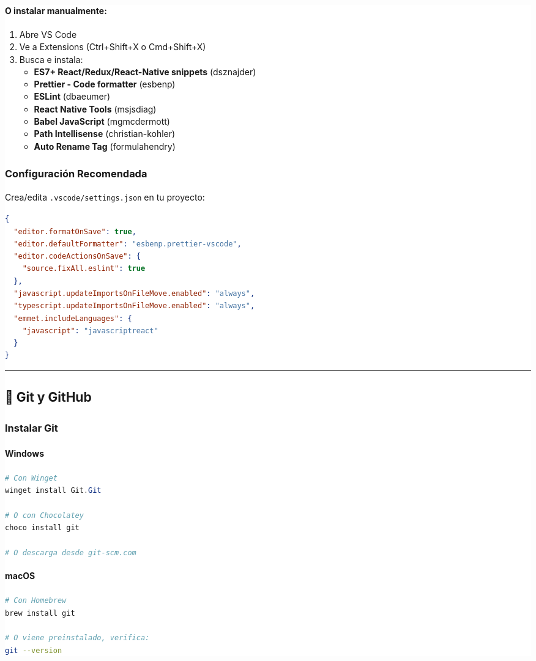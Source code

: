 #### O instalar manualmente:

1. Abre VS Code
2. Ve a Extensions (Ctrl+Shift+X o Cmd+Shift+X)
3. Busca e instala:
   - **ES7+ React/Redux/React-Native snippets** (dsznajder)
   - **Prettier - Code formatter** (esbenp)
   - **ESLint** (dbaeumer)
   - **React Native Tools** (msjsdiag)
   - **Babel JavaScript** (mgmcdermott)
   - **Path Intellisense** (christian-kohler)
   - **Auto Rename Tag** (formulahendry)

### Configuración Recomendada

Crea/edita `.vscode/settings.json` en tu proyecto:

```json
{
  "editor.formatOnSave": true,
  "editor.defaultFormatter": "esbenp.prettier-vscode",
  "editor.codeActionsOnSave": {
    "source.fixAll.eslint": true
  },
  "javascript.updateImportsOnFileMove.enabled": "always",
  "typescript.updateImportsOnFileMove.enabled": "always",
  "emmet.includeLanguages": {
    "javascript": "javascriptreact"
  }
}
```

---

## 🔧 Git y GitHub

### Instalar Git

#### Windows

```powershell
# Con Winget
winget install Git.Git

# O con Chocolatey
choco install git

# O descarga desde git-scm.com
```

#### macOS

```bash
# Con Homebrew
brew install git

# O viene preinstalado, verifica:
git --version
```
